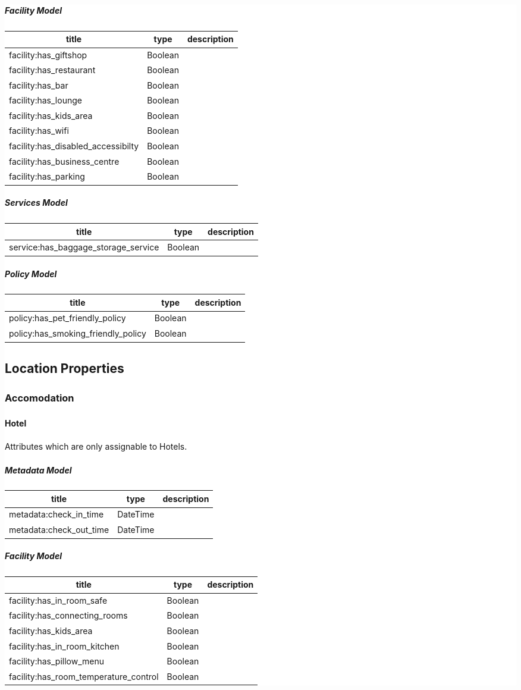 ##### Facility Model
| title | type| description |
|-------------|-------------|-------------|
|facility:has_giftshop|Boolean|            |
|facility:has_restaurant|Boolean|            |
|facility:has_bar|Boolean|            |
|facility:has_lounge|Boolean|            |
|facility:has_kids_area|Boolean|            |
|facility:has_wifi|Boolean|            |
|facility:has_disabled_accessibilty|Boolean|            |
|facility:has_business_centre|Boolean|            |
|facility:has_parking|Boolean|            |

##### Services Model
| title | type| description |
|-------------|-------------|-------------|
|service:has_baggage_storage_service|Boolean|            |

##### Policy Model
| title | type| description |
|-------------|-------------|-------------|
|policy:has_pet_friendly_policy|Boolean|            |
|policy:has_smoking_friendly_policy|Boolean|            |

## Location Properties

### Accomodation

#### Hotel
Attributes which are only assignable to Hotels.

##### Metadata Model
| title | type| description |
|-------------|-------------|-------------|
|metadata:check_in_time|DateTime|            |
|metadata:check_out_time|DateTime|            |

##### Facility Model
| title | type| description |
|-------------|-------------|-------------|
|facility:has_in_room_safe|Boolean|            |
|facility:has_connecting_rooms|Boolean|            |
|facility:has_kids_area|Boolean|            |
|facility:has_in_room_kitchen|Boolean|            |
|facility:has_pillow_menu|Boolean|            |
|facility:has_room_temperature_control|Boolean|            |
